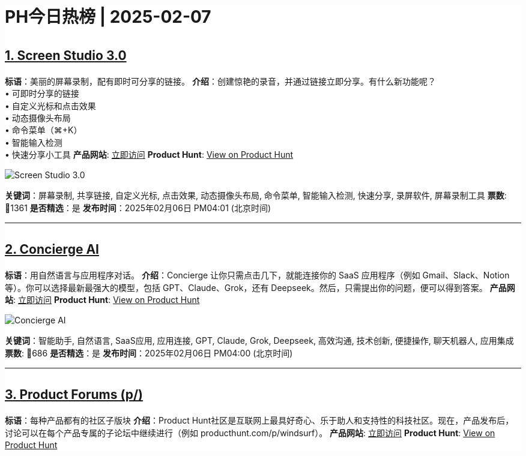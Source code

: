 # PH今日热榜 | 2025-02-07

## [1. Screen Studio 3.0](https://www.producthunt.com/posts/screen-studio-3-0?utm_campaign=producthunt-api&utm_medium=api-v2&utm_source=Application%3A+chip+%28ID%3A+163109%29)
**标语**：美丽的屏幕录制，配有即时可分享的链接。
**介绍**：创建惊艳的录音，并通过链接立即分享。有什么新功能呢？  
• 可即时分享的链接  
• 自定义光标和点击效果  
• 动态摄像头布局  
• 命令菜单（⌘+K）  
• 智能输入检测  
• 快速分享小工具
**产品网站**: [立即访问](https://www.producthunt.com/r/3LPBJCFX6RXYJW?utm_campaign=producthunt-api&utm_medium=api-v2&utm_source=Application%3A+chip+%28ID%3A+163109%29)
**Product Hunt**: [View on Product Hunt](https://www.producthunt.com/posts/screen-studio-3-0?utm_campaign=producthunt-api&utm_medium=api-v2&utm_source=Application%3A+chip+%28ID%3A+163109%29)

![Screen Studio 3.0](https://ph-files.imgix.net/30b1290d-ab66-4299-ac73-bce35d5ae9ca.jpeg?auto=format&fit=crop&frame=1&h=512&w=1024)

**关键词**：屏幕录制, 共享链接, 自定义光标, 点击效果, 动态摄像头布局, 命令菜单, 智能输入检测, 快速分享, 录屏软件, 屏幕录制工具
**票数**: 🔺1361
**是否精选**：是
**发布时间**：2025年02月06日 PM04:01 (北京时间)

---

## [2. Concierge AI](https://www.producthunt.com/posts/concierge-ai?utm_campaign=producthunt-api&utm_medium=api-v2&utm_source=Application%3A+chip+%28ID%3A+163109%29)
**标语**：用自然语言与应用程序对话。
**介绍**：Concierge 让你只需点击几下，就能连接你的 SaaS 应用程序（例如 Gmail、Slack、Notion 等）。你可以选择最新最强大的模型，包括 GPT、Claude、Grok，还有 Deepseek。然后，只需提出你的问题，便可以得到答案。
**产品网站**: [立即访问](https://www.producthunt.com/r/EZXD3UYQF2XNZA?utm_campaign=producthunt-api&utm_medium=api-v2&utm_source=Application%3A+chip+%28ID%3A+163109%29)
**Product Hunt**: [View on Product Hunt](https://www.producthunt.com/posts/concierge-ai?utm_campaign=producthunt-api&utm_medium=api-v2&utm_source=Application%3A+chip+%28ID%3A+163109%29)

![Concierge AI](https://ph-files.imgix.net/b3589d42-6ffe-4545-abb4-a71333742501.png?auto=format&fit=crop&frame=1&h=512&w=1024)

**关键词**：智能助手, 自然语言, SaaS应用, 应用连接, GPT, Claude, Grok, Deepseek, 高效沟通, 技术创新, 便捷操作, 聊天机器人, 应用集成
**票数**: 🔺686
**是否精选**：是
**发布时间**：2025年02月06日 PM04:00 (北京时间)

---

## [3. Product Forums (p/)](https://www.producthunt.com/posts/product-forums?utm_campaign=producthunt-api&utm_medium=api-v2&utm_source=Application%3A+chip+%28ID%3A+163109%29)
**标语**：每种产品都有的社区子版块
**介绍**：Product Hunt社区是互联网上最具好奇心、乐于助人和支持性的科技社区。现在，产品发布后，讨论可以在每个产品专属的子论坛中继续进行（例如 producthunt.com/p/windsurf）。
**产品网站**: [立即访问](https://www.producthunt.com/r/VDBYKBTJBA3W6K?utm_campaign=producthunt-api&utm_medium=api-v2&utm_source=Application%3A+chip+%28ID%3A+163109%29)
**Product Hunt**: [View on Product Hunt](https://www.producthunt.com/posts/product-forums?utm_campaign=producthunt-api&utm_medium=api-v2&utm_source=Application%3A+chip+%28ID%3A+163109%29)
